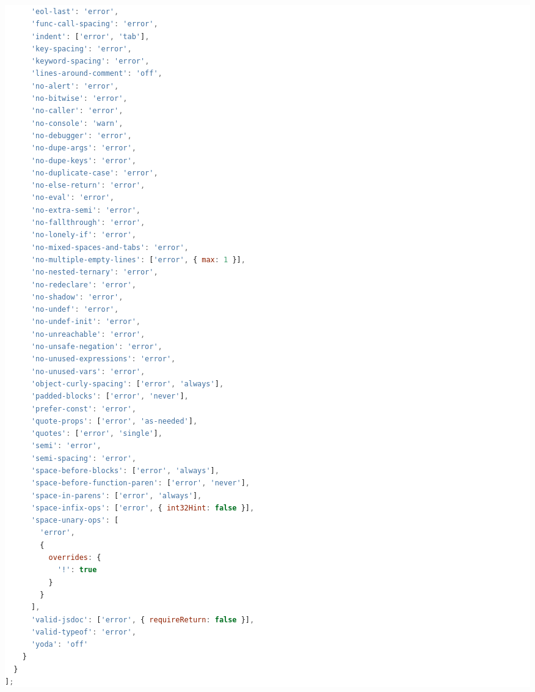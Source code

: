 ```javascript
      'eol-last': 'error',
      'func-call-spacing': 'error',
      'indent': ['error', 'tab'],
      'key-spacing': 'error',
      'keyword-spacing': 'error',
      'lines-around-comment': 'off',
      'no-alert': 'error',
      'no-bitwise': 'error',
      'no-caller': 'error',
      'no-console': 'warn',
      'no-debugger': 'error',
      'no-dupe-args': 'error',
      'no-dupe-keys': 'error',
      'no-duplicate-case': 'error',
      'no-else-return': 'error',
      'no-eval': 'error',
      'no-extra-semi': 'error',
      'no-fallthrough': 'error',
      'no-lonely-if': 'error',
      'no-mixed-spaces-and-tabs': 'error',
      'no-multiple-empty-lines': ['error', { max: 1 }],
      'no-nested-ternary': 'error',
      'no-redeclare': 'error',
      'no-shadow': 'error',
      'no-undef': 'error',
      'no-undef-init': 'error',
      'no-unreachable': 'error',
      'no-unsafe-negation': 'error',
      'no-unused-expressions': 'error',
      'no-unused-vars': 'error',
      'object-curly-spacing': ['error', 'always'],
      'padded-blocks': ['error', 'never'],
      'prefer-const': 'error',
      'quote-props': ['error', 'as-needed'],
      'quotes': ['error', 'single'],
      'semi': 'error',
      'semi-spacing': 'error',
      'space-before-blocks': ['error', 'always'],
      'space-before-function-paren': ['error', 'never'],
      'space-in-parens': ['error', 'always'],
      'space-infix-ops': ['error', { int32Hint: false }],
      'space-unary-ops': [
        'error',
        {
          overrides: {
            '!': true
          }
        }
      ],
      'valid-jsdoc': ['error', { requireReturn: false }],
      'valid-typeof': 'error',
      'yoda': 'off'
    }
  }
];
```
